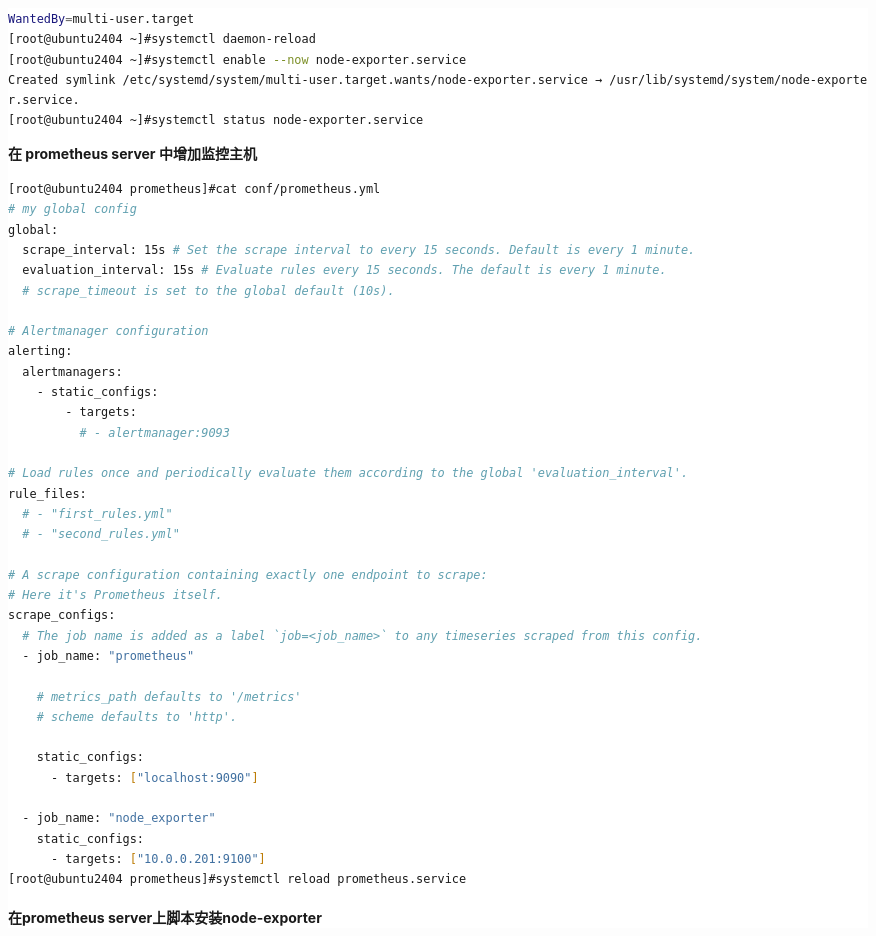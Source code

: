 ```bash
WantedBy=multi-user.target
[root@ubuntu2404 ~]#systemctl daemon-reload 
[root@ubuntu2404 ~]#systemctl enable --now node-exporter.service 
Created symlink /etc/systemd/system/multi-user.target.wants/node-exporter.service → /usr/lib/systemd/system/node-exporter.service.
[root@ubuntu2404 ~]#systemctl status node-exporter.service 
```



**在 prometheus server 中增加监控主机**

```bash
[root@ubuntu2404 prometheus]#cat conf/prometheus.yml
# my global config
global:
  scrape_interval: 15s # Set the scrape interval to every 15 seconds. Default is every 1 minute.
  evaluation_interval: 15s # Evaluate rules every 15 seconds. The default is every 1 minute.
  # scrape_timeout is set to the global default (10s).

# Alertmanager configuration
alerting:
  alertmanagers:
    - static_configs:
        - targets:
          # - alertmanager:9093

# Load rules once and periodically evaluate them according to the global 'evaluation_interval'.
rule_files:
  # - "first_rules.yml"
  # - "second_rules.yml"

# A scrape configuration containing exactly one endpoint to scrape:
# Here it's Prometheus itself.
scrape_configs:
  # The job name is added as a label `job=<job_name>` to any timeseries scraped from this config.
  - job_name: "prometheus"

    # metrics_path defaults to '/metrics'
    # scheme defaults to 'http'.

    static_configs:
      - targets: ["localhost:9090"]

  - job_name: "node_exporter"
    static_configs:
      - targets: ["10.0.0.201:9100"]
[root@ubuntu2404 prometheus]#systemctl reload prometheus.service 
```



#### **在prometheus server上脚本安装node-exporter**
